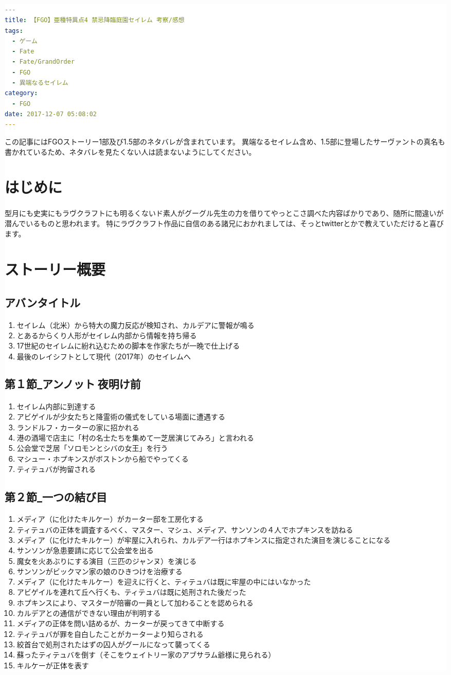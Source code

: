 ```yaml
---
title: 【FGO】亜種特異点4 禁忌降臨庭園セイレム 考察/感想
tags:
  - ゲーム
  - Fate
  - Fate/GrandOrder
  - FGO
  - 異端なるセイレム
category:
  - FGO
date: 2017-12-07 05:08:02
---
```



この記事にはFGOストーリー1部及び1.5部のネタバレが含まれています。
異端なるセイレム含め、1.5部に登場したサーヴァントの真名も書かれているため、ネタバレを見たくない人は読まないようにしてください。



# はじめに

型月にも史実にもラヴクラフトにも明るくないド素人がグーグル先生の力を借りてやっとこさ調べた内容ばかりであり、随所に間違いが潜んでいるものと思われます。
特にラヴクラフト作品に自信のある諸兄におかれましては、そっとtwitterとかで教えていただけると喜びます。

# ストーリー概要

## アバンタイトル

1. セイレム（北米）から特大の魔力反応が検知され、カルデアに警報が鳴る
2. とあるからくり人形がセイレム内部から情報を持ち帰る
3. 17世紀のセイレムに紛れ込むための脚本を作家たちが一晩で仕上げる
4. 最後のレイシフトとして現代（2017年）のセイレムへ

## 第１節_アンノット 夜明け前

1. セイレム内部に到達する
2. アビゲイルが少女たちと降霊術の儀式をしている場面に遭遇する
3. ランドルフ・カーターの家に招かれる
4. 港の酒場で店主に「村の名士たちを集めて一芝居演じてみろ」と言われる
5. 公会堂で芝居「ソロモンとシバの女王」を行う
6. マシュー・ホプキンスがボストンから船でやってくる
7. ティテュバが拘留される

## 第２節_一つの結び目

1. メディア（に化けたキルケー）がカーター邸を工房化する
2. ティテュバの正体を調査するべく、マスター、マシュ、メディア、サンソンの４人でホプキンスを訪ねる
3. メディア（に化けたキルケー）が牢屋に入れられ、カルデア一行はホプキンスに指定された演目を演じることになる
4. サンソンが急患要請に応じて公会堂を出る
5. 魔女を火あぶりにする演目（三匹のジャンヌ）を演じる
6. サンソンがビックマン家の娘のひきつけを治療する
7. メディア（に化けたキルケー）を迎えに行くと、ティテュバは既に牢屋の中にはいなかった
8. アビゲイルを連れて丘へ行くも、ティテュバは既に処刑された後だった
9. ホプキンスにより、マスターが陪審の一員として加わることを認められる
10. カルデアとの通信ができない理由が判明する
11. メディアの正体を問い詰めるが、カーターが戻ってきて中断する
12. ティテュバが罪を自白したことがカーターより知らされる
13. 絞首台で処刑されたはずの囚人がグールになって襲ってくる
14. 蘇ったティテュバを倒す（そこをウェイトリー家のアブサラム爺様に見られる）
15. キルケーが正体を表す
